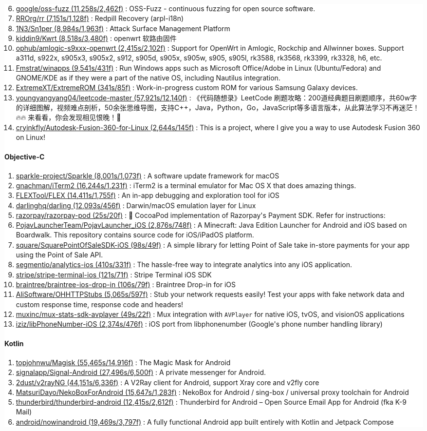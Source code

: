 6. [google/oss-fuzz (11,258s/2,462f)](https://github.com/google/oss-fuzz) : OSS-Fuzz - continuous fuzzing for open source software.
7. [RROrg/rr (7,151s/1,128f)](https://github.com/RROrg/rr) : Redpill Recovery (arpl-i18n)
8. [1N3/Sn1per (8,984s/1,963f)](https://github.com/1N3/Sn1per) : Attack Surface Management Platform
9. [kiddin9/Kwrt (8,518s/3,480f)](https://github.com/kiddin9/Kwrt) : openwrt 软路由固件
10. [ophub/amlogic-s9xxx-openwrt (2,415s/2,102f)](https://github.com/ophub/amlogic-s9xxx-openwrt) : Support for OpenWrt in Amlogic, Rockchip and Allwinner boxes. Support a311d, s922x, s905x3, s905x2, s912, s905d, s905x, s905w, s905, s905l, rk3588, rk3568, rk3399, rk3328, h6, etc.
11. [Fmstrat/winapps (9,541s/431f)](https://github.com/Fmstrat/winapps) : Run Windows apps such as Microsoft Office/Adobe in Linux (Ubuntu/Fedora) and GNOME/KDE as if they were a part of the native OS, including Nautilus integration.
12. [ExtremeXT/ExtremeROM (341s/85f)](https://github.com/ExtremeXT/ExtremeROM) : Work-in-progress custom ROM for various Samsung Galaxy devices.
13. [youngyangyang04/leetcode-master (57,921s/12,140f)](https://github.com/youngyangyang04/leetcode-master) : 《代码随想录》LeetCode 刷题攻略：200道经典题目刷题顺序，共60w字的详细图解，视频难点剖析，50余张思维导图，支持C++，Java，Python，Go，JavaScript等多语言版本，从此算法学习不再迷茫！🔥🔥 来看看，你会发现相见恨晚！🚀
14. [cryinkfly/Autodesk-Fusion-360-for-Linux (2,644s/145f)](https://github.com/cryinkfly/Autodesk-Fusion-360-for-Linux) : This is a project, where I give you a way to use Autodesk Fusion 360 on Linux!

#### Objective-C
1. [sparkle-project/Sparkle (8,001s/1,073f)](https://github.com/sparkle-project/Sparkle) : A software update framework for macOS
2. [gnachman/iTerm2 (16,244s/1,231f)](https://github.com/gnachman/iTerm2) : iTerm2 is a terminal emulator for Mac OS X that does amazing things.
3. [FLEXTool/FLEX (14,411s/1,755f)](https://github.com/FLEXTool/FLEX) : An in-app debugging and exploration tool for iOS
4. [darlinghq/darling (12,093s/456f)](https://github.com/darlinghq/darling) : Darwin/macOS emulation layer for Linux
5. [razorpay/razorpay-pod (25s/20f)](https://github.com/razorpay/razorpay-pod) : 📱 CocoaPod implementation of Razorpay's Payment SDK. Refer for instructions:
6. [PojavLauncherTeam/PojavLauncher_iOS (2,876s/748f)](https://github.com/PojavLauncherTeam/PojavLauncher_iOS) : A Minecraft: Java Edition Launcher for Android and iOS based on Boardwalk. This repository contains source code for iOS/iPadOS platform.
7. [square/SquarePointOfSaleSDK-iOS (98s/49f)](https://github.com/square/SquarePointOfSaleSDK-iOS) : A simple library for letting Point of Sale take in-store payments for your app using the Point of Sale API.
8. [segmentio/analytics-ios (410s/331f)](https://github.com/segmentio/analytics-ios) : The hassle-free way to integrate analytics into any iOS application.
9. [stripe/stripe-terminal-ios (121s/71f)](https://github.com/stripe/stripe-terminal-ios) : Stripe Terminal iOS SDK
10. [braintree/braintree-ios-drop-in (106s/79f)](https://github.com/braintree/braintree-ios-drop-in) : Braintree Drop-in for iOS
11. [AliSoftware/OHHTTPStubs (5,065s/597f)](https://github.com/AliSoftware/OHHTTPStubs) : Stub your network requests easily! Test your apps with fake network data and custom response time, response code and headers!
12. [muxinc/mux-stats-sdk-avplayer (49s/22f)](https://github.com/muxinc/mux-stats-sdk-avplayer) : Mux integration with `AVPlayer` for native iOS, tvOS, and visionOS applications
13. [iziz/libPhoneNumber-iOS (2,374s/476f)](https://github.com/iziz/libPhoneNumber-iOS) : iOS port from libphonenumber (Google's phone number handling library)

#### Kotlin
1. [topjohnwu/Magisk (55,465s/14,916f)](https://github.com/topjohnwu/Magisk) : The Magic Mask for Android
2. [signalapp/Signal-Android (27,496s/6,500f)](https://github.com/signalapp/Signal-Android) : A private messenger for Android.
3. [2dust/v2rayNG (44,151s/6,336f)](https://github.com/2dust/v2rayNG) : A V2Ray client for Android, support Xray core and v2fly core
4. [MatsuriDayo/NekoBoxForAndroid (15,647s/1,283f)](https://github.com/MatsuriDayo/NekoBoxForAndroid) : NekoBox for Android / sing-box / universal proxy toolchain for Android
5. [thunderbird/thunderbird-android (12,415s/2,612f)](https://github.com/thunderbird/thunderbird-android) : Thunderbird for Android – Open Source Email App for Android (fka K-9 Mail)
6. [android/nowinandroid (19,469s/3,797f)](https://github.com/android/nowinandroid) : A fully functional Android app built entirely with Kotlin and Jetpack Compose